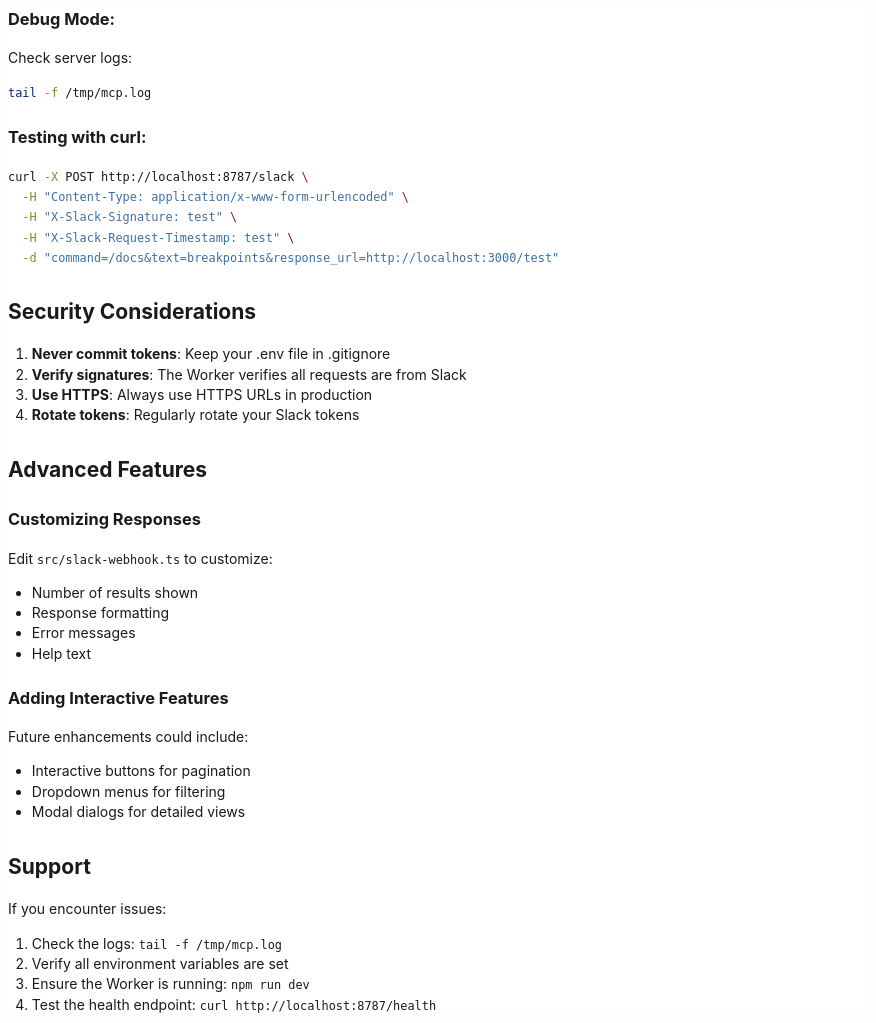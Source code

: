 ### Debug Mode:

Check server logs:
```bash
tail -f /tmp/mcp.log
```

### Testing with curl:

```bash
curl -X POST http://localhost:8787/slack \
  -H "Content-Type: application/x-www-form-urlencoded" \
  -H "X-Slack-Signature: test" \
  -H "X-Slack-Request-Timestamp: test" \
  -d "command=/docs&text=breakpoints&response_url=http://localhost:3000/test"
```

## Security Considerations

1. **Never commit tokens**: Keep your .env file in .gitignore
2. **Verify signatures**: The Worker verifies all requests are from Slack
3. **Use HTTPS**: Always use HTTPS URLs in production
4. **Rotate tokens**: Regularly rotate your Slack tokens

## Advanced Features

### Customizing Responses

Edit `src/slack-webhook.ts` to customize:
- Number of results shown
- Response formatting
- Error messages
- Help text

### Adding Interactive Features

Future enhancements could include:
- Interactive buttons for pagination
- Dropdown menus for filtering
- Modal dialogs for detailed views

## Support

If you encounter issues:
1. Check the logs: `tail -f /tmp/mcp.log`
2. Verify all environment variables are set
3. Ensure the Worker is running: `npm run dev`
4. Test the health endpoint: `curl http://localhost:8787/health`
